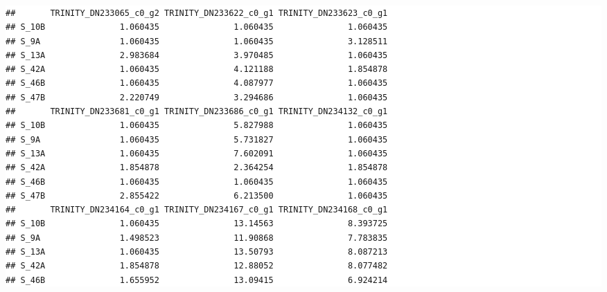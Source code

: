     ##       TRINITY_DN233065_c0_g2 TRINITY_DN233622_c0_g1 TRINITY_DN233623_c0_g1
    ## S_10B               1.060435               1.060435               1.060435
    ## S_9A                1.060435               1.060435               3.128511
    ## S_13A               2.983684               3.970485               1.060435
    ## S_42A               1.060435               4.121188               1.854878
    ## S_46B               1.060435               4.087977               1.060435
    ## S_47B               2.220749               3.294686               1.060435
    ##       TRINITY_DN233681_c0_g1 TRINITY_DN233686_c0_g1 TRINITY_DN234132_c0_g1
    ## S_10B               1.060435               5.827988               1.060435
    ## S_9A                1.060435               5.731827               1.060435
    ## S_13A               1.060435               7.602091               1.060435
    ## S_42A               1.854878               2.364254               1.854878
    ## S_46B               1.060435               1.060435               1.060435
    ## S_47B               2.855422               6.213500               1.060435
    ##       TRINITY_DN234164_c0_g1 TRINITY_DN234167_c0_g1 TRINITY_DN234168_c0_g1
    ## S_10B               1.060435               13.14563               8.393725
    ## S_9A                1.498523               11.90868               7.783835
    ## S_13A               1.060435               13.50793               8.087213
    ## S_42A               1.854878               12.88052               8.077482
    ## S_46B               1.655952               13.09415               6.924214